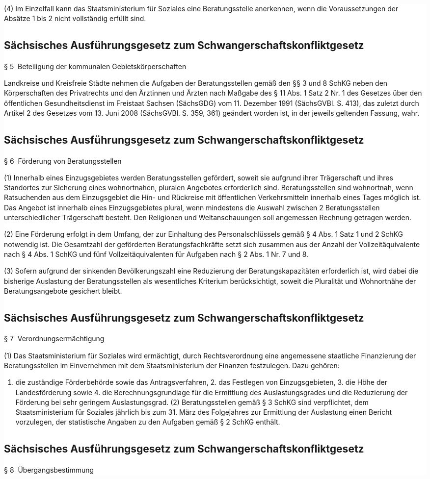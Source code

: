 (4) Im Einzelfall kann das Staatsministerium für Soziales eine Beratungsstelle anerkennen, wenn die Voraussetzungen der Absätze 1 bis 2 nicht vollständig erfüllt sind.


## Sächsisches Ausführungsgesetz zum Schwangerschaftskonfliktgesetz 
 § 5  Beteiligung der kommunalen Gebietskörperschaften

Landkreise und Kreisfreie Städte nehmen die Aufgaben der Beratungsstellen gemäß den §§ 3 und 8          SchKG neben den Körperschaften des Privatrechts und den Ärztinnen und Ärzten nach Maßgabe des § 11 Abs. 1 Satz 2 Nr. 1 des Gesetzes über den öffentlichen Gesundheitsdienst im Freistaat Sachsen (SächsGDG) vom 11. Dezember 1991 (SächsGVBl. S. 413), das zuletzt durch Artikel 2 des Gesetzes vom 13. Juni 2008 (SächsGVBl. S. 359, 361) geändert worden ist, in der jeweils geltenden Fassung, wahr.


## Sächsisches Ausführungsgesetz zum Schwangerschaftskonfliktgesetz 
 § 6  Förderung von Beratungsstellen

(1) Innerhalb eines Einzugsgebietes werden Beratungsstellen gefördert, soweit sie aufgrund ihrer Trägerschaft und ihres Standortes zur Sicherung eines wohnortnahen, pluralen Angebotes erforderlich sind. Beratungsstellen sind wohnortnah, wenn Ratsuchenden aus dem Einzugsgebiet die Hin- und Rückreise mit öffentlichen Verkehrsmitteln innerhalb eines Tages möglich ist. Das Angebot ist innerhalb eines Einzugsgebietes plural, wenn mindestens die Auswahl zwischen 2 Beratungsstellen unterschiedlicher Trägerschaft besteht. Den Religionen und Weltanschauungen soll angemessen Rechnung getragen werden.

(2) Eine Förderung erfolgt in dem Umfang, der zur Einhaltung des Personalschlüssels gemäß § 4 Abs. 1 Satz 1 und 2  SchKG notwendig ist. Die Gesamtzahl der geförderten Beratungsfachkräfte setzt sich zusammen aus der Anzahl der Vollzeitäquivalente nach § 4 Abs. 1   SchKG und fünf Vollzeitäquivalenten für Aufgaben nach § 2 Abs. 1 Nr. 7 und 8.

(3) Sofern aufgrund der sinkenden Bevölkerungszahl eine Reduzierung der Beratungskapazitäten erforderlich ist, wird dabei die bisherige Auslastung der Beratungsstellen als wesentliches Kriterium berücksichtigt, soweit die Pluralität und Wohnortnähe der Beratungsangebote gesichert bleibt.


## Sächsisches Ausführungsgesetz zum Schwangerschaftskonfliktgesetz 
 § 7  Verordnungsermächtigung

(1) Das Staatsministerium für Soziales wird ermächtigt, durch Rechtsverordnung eine angemessene staatliche Finanzierung der Beratungsstellen im Einvernehmen mit dem Staatsministerium der Finanzen festzulegen. Dazu gehören:

1. die zuständige Förderbehörde sowie das Antragsverfahren, 2. das Festlegen von Einzugsgebieten, 3. die Höhe der Landesförderung sowie 4. die Berechnungsgrundlage für die Ermittlung des Auslastungsgrades und die Reduzierung der Förderung bei sehr geringem Auslastungsgrad. (2) Beratungsstellen gemäß § 3          SchKG sind verpflichtet, dem Staatsministerium für Soziales jährlich bis zum 31. März des Folgejahres zur Ermittlung der Auslastung einen Bericht vorzulegen, der statistische Angaben zu den Aufgaben gemäß § 2          SchKG enthält.


## Sächsisches Ausführungsgesetz zum Schwangerschaftskonfliktgesetz 
 § 8  Übergangsbestimmung
